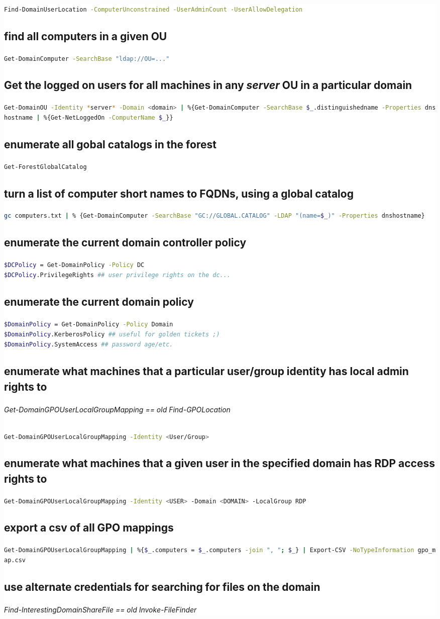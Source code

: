 ```bash
Find-DomainUserLocation -ComputerUnconstrained -UserAdminCount -UserAllowDelegation
```
## find all computers in a given OU
```bash
Get-DomainComputer -SearchBase "ldap://OU=..."
```
## Get the logged on users for all machines in any *server* OU in a particular domain
```bash
Get-DomainOU -Identity *server* -Domain <domain> | %{Get-DomainComputer -SearchBase $_.distinguishedname -Properties dnshostname | %{Get-NetLoggedOn -ComputerName $_}}
```
## enumerate all gobal catalogs in the forest
```bash
Get-ForestGlobalCatalog
```
## turn a list of computer short names to FQDNs, using a global catalog
```bash
gc computers.txt | % {Get-DomainComputer -SearchBase "GC://GLOBAL.CATALOG" -LDAP "(name=$_)" -Properties dnshostname}
```
## enumerate the current domain controller policy
```bash
$DCPolicy = Get-DomainPolicy -Policy DC
$DCPolicy.PrivilegeRights ## user privilege rights on the dc...
```
## enumerate the current domain policy
```bash
$DomainPolicy = Get-DomainPolicy -Policy Domain
$DomainPolicy.KerberosPolicy ## useful for golden tickets ;)
$DomainPolicy.SystemAccess ## password age/etc.
```
## enumerate what machines that a particular user/group identity has local admin rights to
###### Get-DomainGPOUserLocalGroupMapping == old Find-GPOLocation
```bash
Get-DomainGPOUserLocalGroupMapping -Identity <User/Group>
```
## enumerate what machines that a given user in the specified domain has RDP access rights to
```bash
Get-DomainGPOUserLocalGroupMapping -Identity <USER> -Domain <DOMAIN> -LocalGroup RDP
```
## export a csv of all GPO mappings
```bash
Get-DomainGPOUserLocalGroupMapping | %{$_.computers = $_.computers -join ", "; $_} | Export-CSV -NoTypeInformation gpo_map.csv
```
## use alternate credentials for searching for files on the domain
###### Find-InterestingDomainShareFile == old Invoke-FileFinder
```bash
```